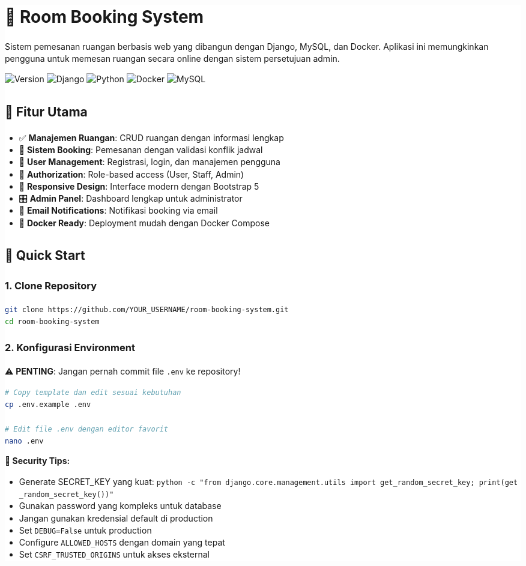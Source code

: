 # 🏢 Room Booking System

Sistem pemesanan ruangan berbasis web yang dibangun dengan Django, MySQL, dan Docker. Aplikasi ini memungkinkan pengguna untuk memesan ruangan secara online dengan sistem persetujuan admin.

![Version](https://img.shields.io/badge/version-1.0.0-blue.svg)
![Django](https://img.shields.io/badge/Django-4.2.7-green.svg)
![Python](https://img.shields.io/badge/Python-3.11+-blue.svg)
![Docker](https://img.shields.io/badge/Docker-Compose-2496ED.svg)
![MySQL](https://img.shields.io/badge/MySQL-8.0-orange.svg)

## 🌟 Fitur Utama

- ✅ **Manajemen Ruangan**: CRUD ruangan dengan informasi lengkap
- 📅 **Sistem Booking**: Pemesanan dengan validasi konflik jadwal
- 👥 **User Management**: Registrasi, login, dan manajemen pengguna
- 🔐 **Authorization**: Role-based access (User, Staff, Admin)
- 📱 **Responsive Design**: Interface modern dengan Bootstrap 5
- 🎛️ **Admin Panel**: Dashboard lengkap untuk administrator
- 📧 **Email Notifications**: Notifikasi booking via email
- 🐳 **Docker Ready**: Deployment mudah dengan Docker Compose

## 🚀 Quick Start

### 1. Clone Repository
```bash
git clone https://github.com/YOUR_USERNAME/room-booking-system.git
cd room-booking-system
```

### 2. Konfigurasi Environment

⚠️ **PENTING**: Jangan pernah commit file `.env` ke repository!

```bash
# Copy template dan edit sesuai kebutuhan
cp .env.example .env

# Edit file .env dengan editor favorit
nano .env
```

**🔐 Security Tips:**
- Generate SECRET_KEY yang kuat: `python -c "from django.core.management.utils import get_random_secret_key; print(get_random_secret_key())"`
- Gunakan password yang kompleks untuk database
- Jangan gunakan kredensial default di production
- Set `DEBUG=False` untuk production
- Configure `ALLOWED_HOSTS` dengan domain yang tepat
- Set `CSRF_TRUSTED_ORIGINS` untuk akses eksternal
